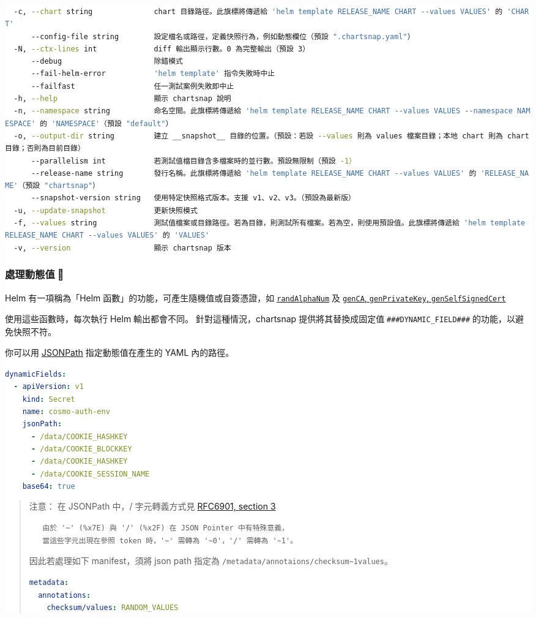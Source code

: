 ```sh
  -c, --chart string              chart 目錄路徑。此旗標將傳遞給 'helm template RELEASE_NAME CHART --values VALUES' 的 'CHART'
      --config-file string        設定檔名或路徑，定義快照行為，例如動態欄位（預設 ".chartsnap.yaml"）
  -N, --ctx-lines int             diff 輸出顯示行數。0 為完整輸出（預設 3）
      --debug                     除錯模式
      --fail-helm-error           'helm template' 指令失敗時中止
      --failfast                  任一測試案例失敗即中止
  -h, --help                      顯示 chartsnap 說明
  -n, --namespace string          命名空間。此旗標將傳遞給 'helm template RELEASE_NAME CHART --values VALUES --namespace NAMESPACE' 的 'NAMESPACE'（預設 "default"）
  -o, --output-dir string         建立 __snapshot__ 目錄的位置。（預設：若設 --values 則為 values 檔案目錄；本地 chart 則為 chart 目錄；否則為目前目錄）
      --parallelism int           若測試值檔目錄含多檔案時的並行數。預設無限制（預設 -1）
      --release-name string       發行名稱。此旗標將傳遞給 'helm template RELEASE_NAME CHART --values VALUES' 的 'RELEASE_NAME'（預設 "chartsnap"）
      --snapshot-version string   使用特定快照格式版本。支援 v1、v2、v3。（預設為最新版）
  -u, --update-snapshot           更新快照模式
  -f, --values string             測試值檔案或目錄路徑。若為目錄，則測試所有檔案。若為空，則使用預設值。此旗標將傳遞給 'helm template RELEASE_NAME CHART --values VALUES' 的 'VALUES'
  -v, --version                   顯示 chartsnap 版本

```

### 處理動態值 💪

Helm 有一項稱為「Helm 函數」的功能，可產生隨機值或自簽憑證，如 [`randAlphaNum`](https://helm.sh/docs/chart_template_guide/function_list/#randalphanum-randalpha-randnumeric-and-randascii) 及 [`genCA`, `genPrivateKey`, `genSelfSignedCert`](https://helm.sh/docs/chart_template_guide/function_list/#cryptographic-and-security-functions)

使用這些函數時，每次執行 Helm 輸出都會不同。
針對這種情況，chartsnap 提供將其替換成固定值 `###DYNAMIC_FIELD###` 的功能，以避免快照不符。

你可以用 [JSONPath](https://datatracker.ietf.org/doc/html/rfc6901) 指定動態值在產生的 YAML 內的路徑。

```yaml:.chartsnap.yaml
dynamicFields:
  - apiVersion: v1
    kind: Secret
    name: cosmo-auth-env
    jsonPath:
      - /data/COOKIE_HASHKEY
      - /data/COOKIE_BLOCKKEY
      - /data/COOKIE_HASHKEY
      - /data/COOKIE_SESSION_NAME
    base64: true
```

> 注意：
> 在 JSONPath 中，/ 字元轉義方式見 [RFC6901, section 3](https://datatracker.ietf.org/doc/html/rfc6901#section-3)
> ```
>    由於 '~' (%x7E) 與 '/' (%x2F) 在 JSON Pointer 中有特殊意義，
>    當這些字元出現在參照 token 時，'~' 需轉為 '~0'，'/' 需轉為 '~1'。
> ```
>
> 因此若處理如下 manifest，須將 json path 指定為 `/metadata/annotaions/checksum~1values`。
> 
> ```yaml
> metadata:
>   annotations:
>     checksum/values: RANDOM_VALUES
> ```
